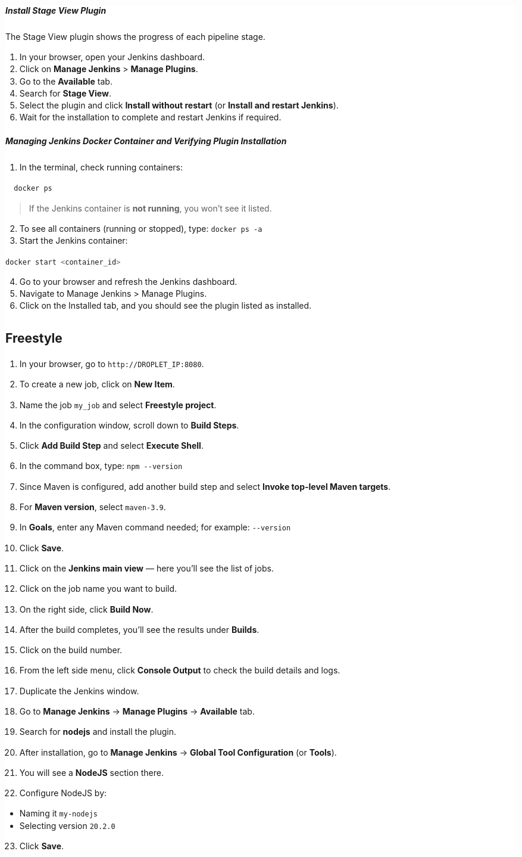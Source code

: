 ##### Install Stage View Plugin

The Stage View plugin shows the progress of each pipeline stage.

1. In your browser, open your Jenkins dashboard.  
2. Click on **Manage Jenkins** > **Manage Plugins**.  
3. Go to the **Available** tab.  
4. Search for **Stage View**.  
5. Select the plugin and click **Install without restart** (or **Install and restart Jenkins**).  
6. Wait for the installation to complete and restart Jenkins if required.

##### Managing Jenkins Docker Container and Verifying Plugin Installation

1. In the terminal, check running containers:
 ```bash
   docker ps
```

> If the Jenkins container is **not running**, you won’t see it listed.

2. To see all containers (running or stopped), type: `docker ps -a`
3. Start the Jenkins container: 
```bash
docker start <container_id>
```

4. Go to your browser and refresh the Jenkins dashboard.
5. Navigate to Manage Jenkins > Manage Plugins.
6. Click on the Installed tab, and you should see the plugin listed as installed.


## Freestyle

1. In your browser, go to `http://DROPLET_IP:8080`.  
2. To create a new job, click on **New Item**.  
3. Name the job `my_job` and select **Freestyle project**.  
4. In the configuration window, scroll down to **Build Steps**.  
5. Click **Add Build Step** and select **Execute Shell**.  
6. In the command box, type: `npm --version`
7. Since Maven is configured, add another build step and select **Invoke top-level Maven targets**.  
8. For **Maven version**, select `maven-3.9`.  
9. In **Goals**, enter any Maven command needed; for example: `--version`
10. Click **Save**.
11. Click on the **Jenkins main view** — here you’ll see the list of jobs.  
12. Click on the job name you want to build.  
13. On the right side, click **Build Now**.  
14. After the build completes, you’ll see the results under **Builds**.  
15. Click on the build number.  
16. From the left side menu, click **Console Output** to check the build details and logs.

17. Duplicate the Jenkins window.  
18. Go to **Manage Jenkins** -> **Manage Plugins** -> **Available** tab.  
19. Search for **nodejs** and install the plugin.  
20. After installation, go to **Manage Jenkins** -> **Global Tool Configuration** (or **Tools**).  
21. You will see a **NodeJS** section there.  
22. Configure NodeJS by:  
   - Naming it `my-nodejs`  
   - Selecting version `20.2.0`  
23. Click **Save**.
